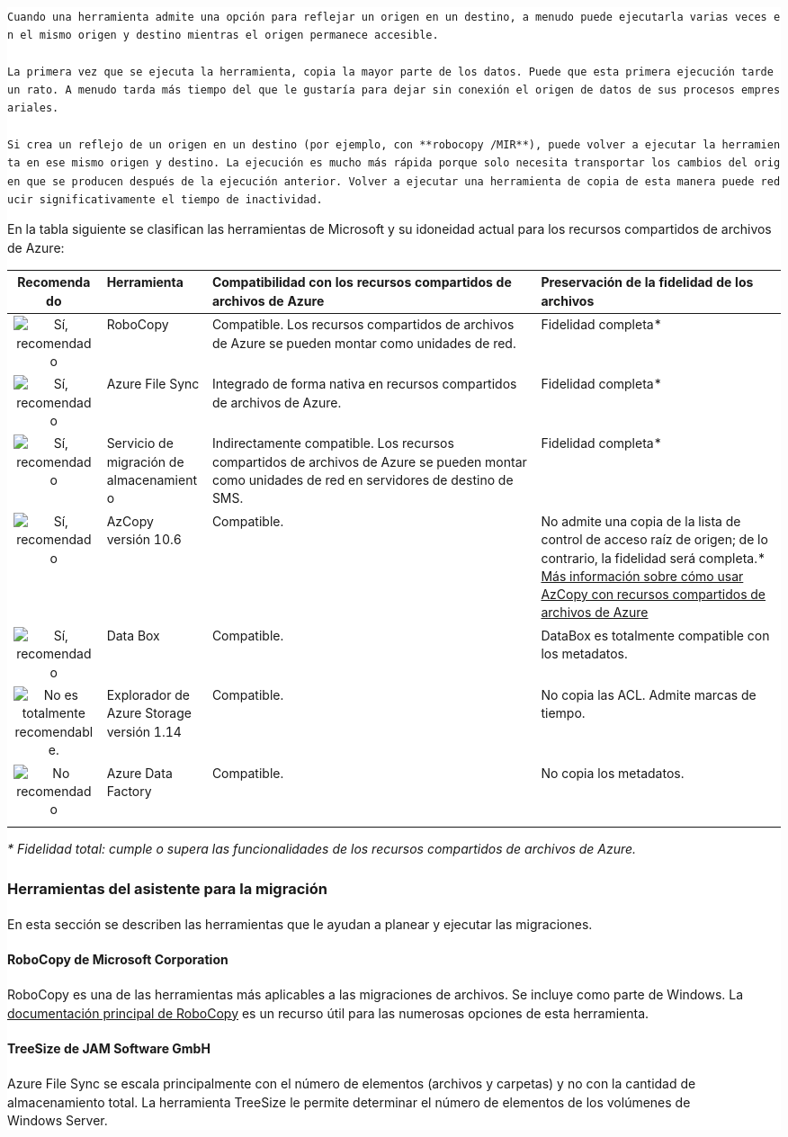     Cuando una herramienta admite una opción para reflejar un origen en un destino, a menudo puede ejecutarla varias veces en el mismo origen y destino mientras el origen permanece accesible.

    La primera vez que se ejecuta la herramienta, copia la mayor parte de los datos. Puede que esta primera ejecución tarde un rato. A menudo tarda más tiempo del que le gustaría para dejar sin conexión el origen de datos de sus procesos empresariales.

    Si crea un reflejo de un origen en un destino (por ejemplo, con **robocopy /MIR**), puede volver a ejecutar la herramienta en ese mismo origen y destino. La ejecución es mucho más rápida porque solo necesita transportar los cambios del origen que se producen después de la ejecución anterior. Volver a ejecutar una herramienta de copia de esta manera puede reducir significativamente el tiempo de inactividad.

En la tabla siguiente se clasifican las herramientas de Microsoft y su idoneidad actual para los recursos compartidos de archivos de Azure:

| Recomendado | Herramienta | Compatibilidad con los recursos compartidos de archivos de Azure | Preservación de la fidelidad de los archivos |
| :-: | :-- | :---- | :---- |
|![Sí, recomendado](media/storage-files-migration-overview/circle-green-checkmark.png)| RoboCopy | Compatible. Los recursos compartidos de archivos de Azure se pueden montar como unidades de red. | Fidelidad completa* |
|![Sí, recomendado](media/storage-files-migration-overview/circle-green-checkmark.png)| Azure File Sync | Integrado de forma nativa en recursos compartidos de archivos de Azure. | Fidelidad completa* |
|![Sí, recomendado](media/storage-files-migration-overview/circle-green-checkmark.png)| Servicio de migración de almacenamiento | Indirectamente compatible. Los recursos compartidos de archivos de Azure se pueden montar como unidades de red en servidores de destino de SMS. | Fidelidad completa* |
|![Sí, recomendado](media/storage-files-migration-overview/circle-green-checkmark.png)| AzCopy </br>versión 10.6 | Compatible. | No admite una copia de la lista de control de acceso raíz de origen; de lo contrario, la fidelidad será completa.* </br>[Más información sobre cómo usar AzCopy con recursos compartidos de archivos de Azure](../common/storage-use-azcopy-files.md) |
|![Sí, recomendado](media/storage-files-migration-overview/circle-green-checkmark.png)| Data Box | Compatible. | DataBox es totalmente compatible con los metadatos. |
|![No es totalmente recomendable.](media/storage-files-migration-overview/triangle-yellow-exclamation.png)| Explorador de Azure Storage </br>versión 1.14 | Compatible. | No copia las ACL. Admite marcas de tiempo.  |
|![No recomendado](media/storage-files-migration-overview/circle-red-x.png)| Azure Data Factory | Compatible. | No copia los metadatos. |
|||||

*\* Fidelidad total: cumple o supera las funcionalidades de los recursos compartidos de archivos de Azure.*

### <a name="migration-helper-tools"></a>Herramientas del asistente para la migración

En esta sección se describen las herramientas que le ayudan a planear y ejecutar las migraciones.

#### <a name="robocopy-from-microsoft-corporation"></a>RoboCopy de Microsoft Corporation

RoboCopy es una de las herramientas más aplicables a las migraciones de archivos. Se incluye como parte de Windows. La [documentación principal de RoboCopy](/windows-server/administration/windows-commands/robocopy) es un recurso útil para las numerosas opciones de esta herramienta.

#### <a name="treesize-from-jam-software-gmbh"></a>TreeSize de JAM Software GmbH

Azure File Sync se escala principalmente con el número de elementos (archivos y carpetas) y no con la cantidad de almacenamiento total. La herramienta TreeSize le permite determinar el número de elementos de los volúmenes de Windows Server.
